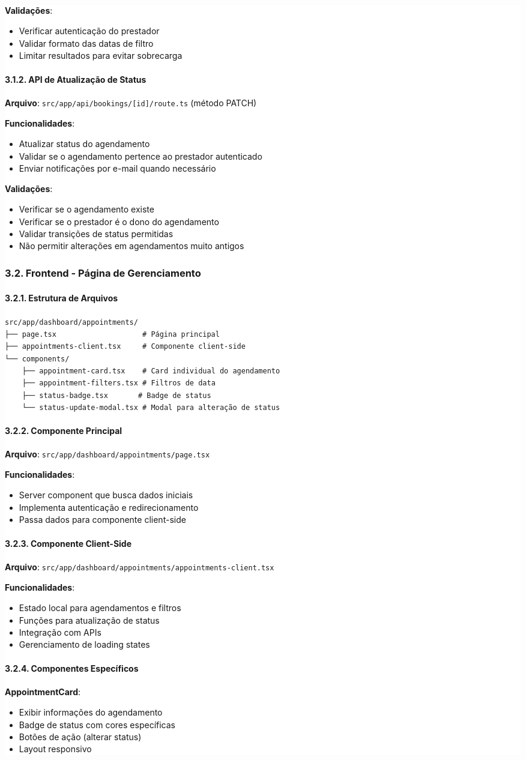 **Validações**:
- Verificar autenticação do prestador
- Validar formato das datas de filtro
- Limitar resultados para evitar sobrecarga

#### 3.1.2. API de Atualização de Status
**Arquivo**: `src/app/api/bookings/[id]/route.ts` (método PATCH)

**Funcionalidades**:
- Atualizar status do agendamento
- Validar se o agendamento pertence ao prestador autenticado
- Enviar notificações por e-mail quando necessário

**Validações**:
- Verificar se o agendamento existe
- Verificar se o prestador é o dono do agendamento
- Validar transições de status permitidas
- Não permitir alterações em agendamentos muito antigos

### 3.2. Frontend - Página de Gerenciamento

#### 3.2.1. Estrutura de Arquivos
```
src/app/dashboard/appointments/
├── page.tsx                    # Página principal
├── appointments-client.tsx     # Componente client-side
└── components/
    ├── appointment-card.tsx    # Card individual do agendamento
    ├── appointment-filters.tsx # Filtros de data
    ├── status-badge.tsx       # Badge de status
    └── status-update-modal.tsx # Modal para alteração de status
```

#### 3.2.2. Componente Principal
**Arquivo**: `src/app/dashboard/appointments/page.tsx`

**Funcionalidades**:
- Server component que busca dados iniciais
- Implementa autenticação e redirecionamento
- Passa dados para componente client-side

#### 3.2.3. Componente Client-Side
**Arquivo**: `src/app/dashboard/appointments/appointments-client.tsx`

**Funcionalidades**:
- Estado local para agendamentos e filtros
- Funções para atualização de status
- Integração com APIs
- Gerenciamento de loading states

#### 3.2.4. Componentes Específicos

**AppointmentCard**:
- Exibir informações do agendamento
- Badge de status com cores específicas
- Botões de ação (alterar status)
- Layout responsivo
